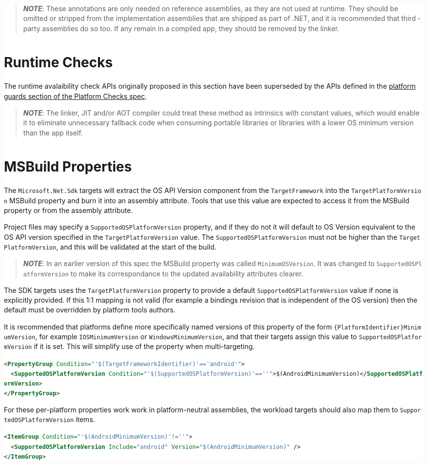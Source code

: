> ***NOTE***: These annotations are only needed on reference assemblies, as they are not used at runtime. They should be omitted or stripped from the implementation assemblies that are shipped as part of .NET, and it is recommended that third -party assemblies do so too. If any remain in a compiled app, they should be removed by the linker.

# Runtime Checks

The runtime avalaibility check APIs originally proposed in this section have been superseded by the APIs defined in the [platform guards section of the Platform Checks spec](../platform-checks/platform-checks.md#platform-guards).

> ***NOTE***: The linker, JIT and/or AOT compiler could treat these method as intrinsics with constant values, which would enable it to eliminate unnecessary fallback code when consuming portable libraries or libraries with a lower OS minimum version than the app itself.

# MSBuild Properties

The `Microsoft.Net.Sdk` targets will extract the OS API Version component from the `TargetFramework` into the `TargetPlatformVersion` MSBuild property and burn it into an assembly attribute. Tools that use this value are expected to access it from the MSBuild property or from the assembly attribute.

Project files may specify a `SupportedOSPlatformVersion` property, and if they do not it will default to OS Version equivalent to the OS API version specified in the `TargetPlatformVersion` value. The `SupportedOSPlatformVersion` must not be higher than the `TargetPlatformVersion`, and this will be validated at the start of the build.

> ***NOTE***: In an earlier version of this spec the MSBuild property was called `MinimumOSVersion`. It was changed to `SupportedOSPlatformVersion` to make its correspondance to the updated availability attributes clearer.

The SDK targets uses the `TargetPlatformVersion` property to provide a default `SupportedOSPlatformVersion` value if none is explicitly provided. If this 1:1 mapping is not valid (for example a bindings revision that is independent of the OS version) then the default must be overridden by platform tools authors.

It is recommended that platforms define more specifically named versions of this property of the form `{PlatformIdentifier}MinimumVersion`, for example `IOSMinimumVersion` or `WindowsMinimumVersion`, and that their targets assign this value to `SupportedOSPlatformVersion` if it is set. This will simplify use of the property when multi-targeting.

```xml
<PropertyGroup Condition="'$(TargetFrameworkIdentifier)'=='android'">
  <SupportedOSPlatformVersion Condition="'$(SupportedOSPlatformVersion)'==''">$(AndroidMinimumVersion)</SupportedOSPlatformVersion>
</PropertyGroup>
```

For these per-platform properties work work in platform-neutral assemblies, the workload targets should also map them to `SupportedOSPlatformVersion` items.

```xml
<ItemGroup Condition="'$(AndroidMinimumVersion)'!=''">
  <SupportedOSPlatformVersion Include="android" Version="$(AndroidMinimumVersion)" />
</ItemGroup>
```

